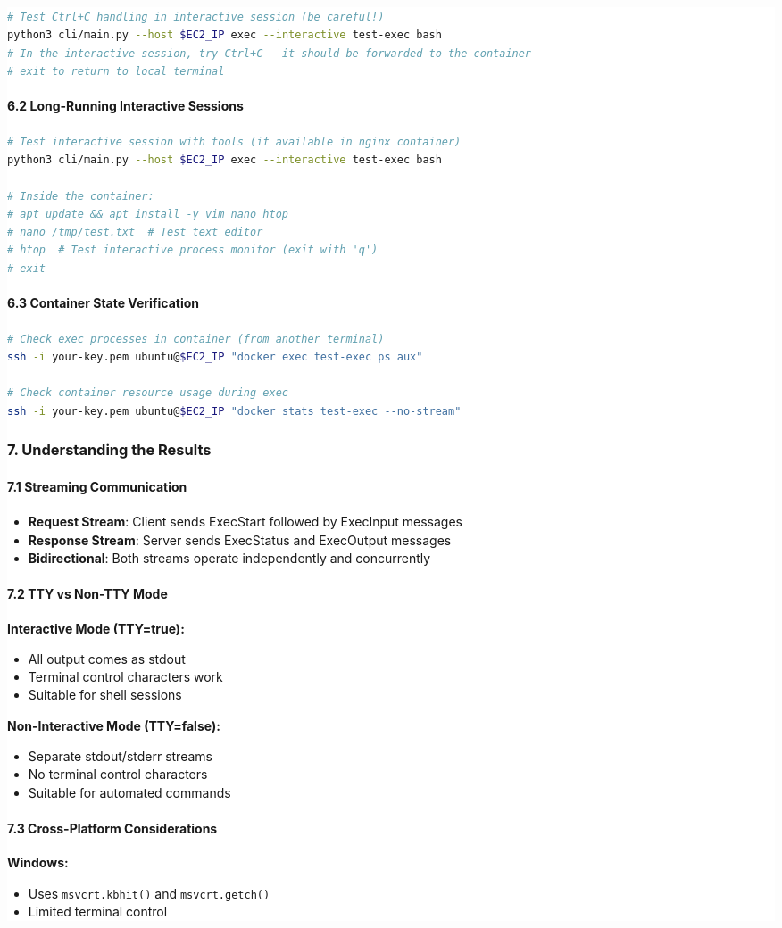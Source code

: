 ```bash
# Test Ctrl+C handling in interactive session (be careful!)
python3 cli/main.py --host $EC2_IP exec --interactive test-exec bash
# In the interactive session, try Ctrl+C - it should be forwarded to the container
# exit to return to local terminal
```

#### 6.2 Long-Running Interactive Sessions

```bash
# Test interactive session with tools (if available in nginx container)
python3 cli/main.py --host $EC2_IP exec --interactive test-exec bash

# Inside the container:
# apt update && apt install -y vim nano htop
# nano /tmp/test.txt  # Test text editor
# htop  # Test interactive process monitor (exit with 'q')
# exit
```

#### 6.3 Container State Verification

```bash
# Check exec processes in container (from another terminal)
ssh -i your-key.pem ubuntu@$EC2_IP "docker exec test-exec ps aux"

# Check container resource usage during exec
ssh -i your-key.pem ubuntu@$EC2_IP "docker stats test-exec --no-stream"
```

### 7. Understanding the Results

#### 7.1 Streaming Communication

- **Request Stream**: Client sends ExecStart followed by ExecInput messages
- **Response Stream**: Server sends ExecStatus and ExecOutput messages
- **Bidirectional**: Both streams operate independently and concurrently

#### 7.2 TTY vs Non-TTY Mode

**Interactive Mode (TTY=true):**
- All output comes as stdout
- Terminal control characters work
- Suitable for shell sessions

**Non-Interactive Mode (TTY=false):**
- Separate stdout/stderr streams
- No terminal control characters
- Suitable for automated commands

#### 7.3 Cross-Platform Considerations

**Windows:**
- Uses `msvcrt.kbhit()` and `msvcrt.getch()`
- Limited terminal control
